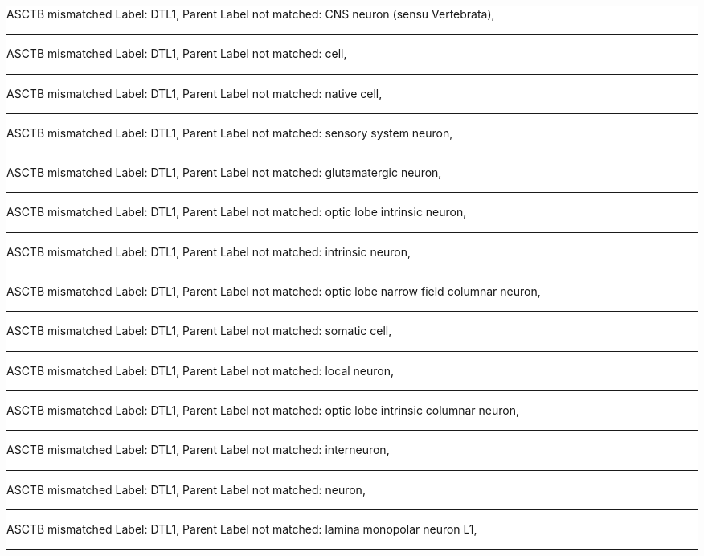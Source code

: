 ASCTB mismatched Label: DTL1,
Parent Label  not matched: CNS neuron (sensu Vertebrata),

---
ASCTB mismatched Label: DTL1,
Parent Label  not matched: cell,

---
ASCTB mismatched Label: DTL1,
Parent Label  not matched: native cell,

---
ASCTB mismatched Label: DTL1,
Parent Label  not matched: sensory system neuron,

---
ASCTB mismatched Label: DTL1,
Parent Label  not matched: glutamatergic neuron,

---
ASCTB mismatched Label: DTL1,
Parent Label  not matched: optic lobe intrinsic neuron,

---
ASCTB mismatched Label: DTL1,
Parent Label  not matched: intrinsic neuron,

---
ASCTB mismatched Label: DTL1,
Parent Label  not matched: optic lobe narrow field columnar neuron,

---
ASCTB mismatched Label: DTL1,
Parent Label  not matched: somatic cell,

---
ASCTB mismatched Label: DTL1,
Parent Label  not matched: local neuron,

---
ASCTB mismatched Label: DTL1,
Parent Label  not matched: optic lobe intrinsic columnar neuron,

---
ASCTB mismatched Label: DTL1,
Parent Label  not matched: interneuron,

---
ASCTB mismatched Label: DTL1,
Parent Label  not matched: neuron,

---
ASCTB mismatched Label: DTL1,
Parent Label  not matched: lamina monopolar neuron L1,

---